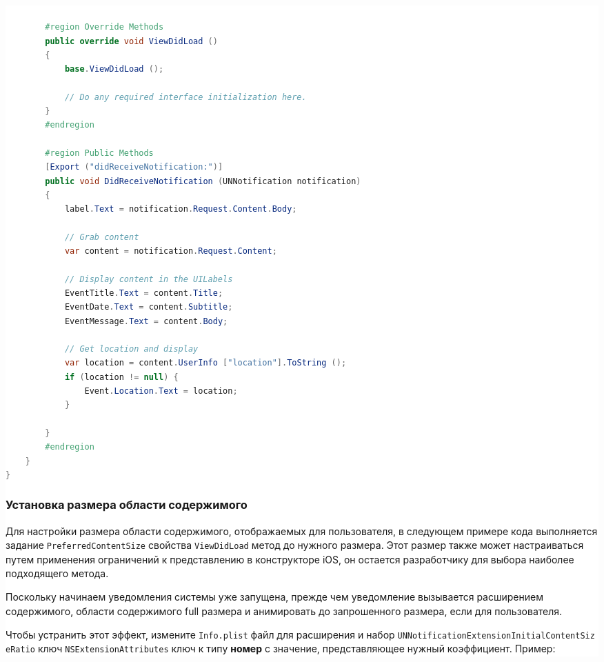 ```csharp

        #region Override Methods
        public override void ViewDidLoad ()
        {
            base.ViewDidLoad ();

            // Do any required interface initialization here.
        }
        #endregion

        #region Public Methods
        [Export ("didReceiveNotification:")]
        public void DidReceiveNotification (UNNotification notification)
        {
            label.Text = notification.Request.Content.Body;

            // Grab content
            var content = notification.Request.Content;

            // Display content in the UILabels
            EventTitle.Text = content.Title;
            EventDate.Text = content.Subtitle;
            EventMessage.Text = content.Body;

            // Get location and display
            var location = content.UserInfo ["location"].ToString ();
            if (location != null) {
                Event.Location.Text = location;
            }

        }
        #endregion
    }
}
```

### <a name="setting-the-content-area-size"></a>Установка размера области содержимого

Для настройки размера области содержимого, отображаемых для пользователя, в следующем примере кода выполняется задание `PreferredContentSize` свойства `ViewDidLoad` метод до нужного размера. Этот размер также может настраиваться путем применения ограничений к представлению в конструкторе iOS, он остается разработчику для выбора наиболее подходящего метода.

Поскольку начинаем уведомления системы уже запущена, прежде чем уведомление вызывается расширением содержимого, области содержимого full размера и анимировать до запрошенного размера, если для пользователя.

Чтобы устранить этот эффект, измените `Info.plist` файл для расширения и набор `UNNotificationExtensionInitialContentSizeRatio` ключ `NSExtensionAttributes` ключ к типу **номер** с значение, представляющее нужный коэффициент. Пример:
